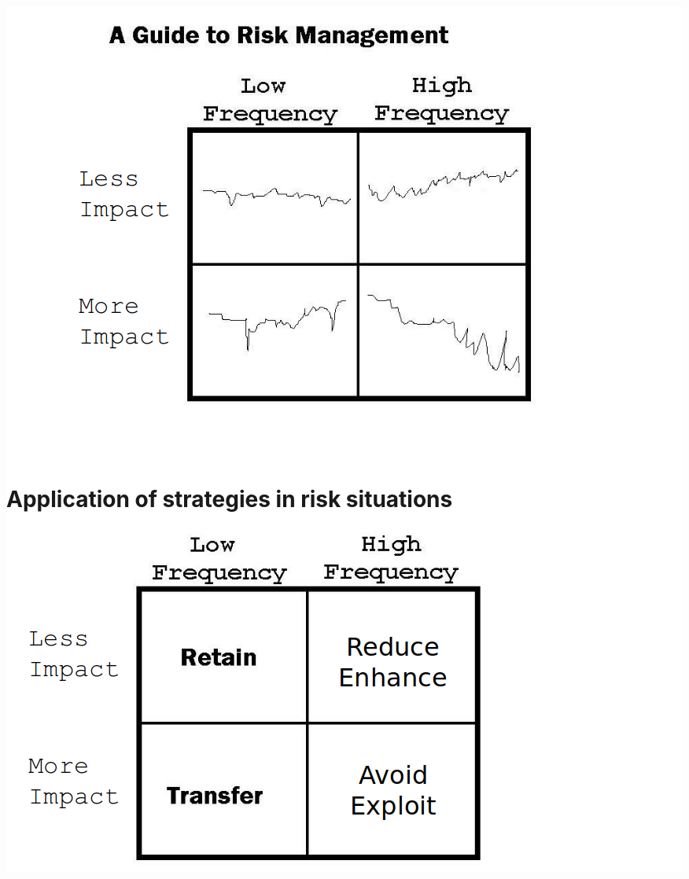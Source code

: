 ![](img/marchev_risk_management8.png)

# Application of strategies in risk situations

![](img/marchev_risk_management9.png)
